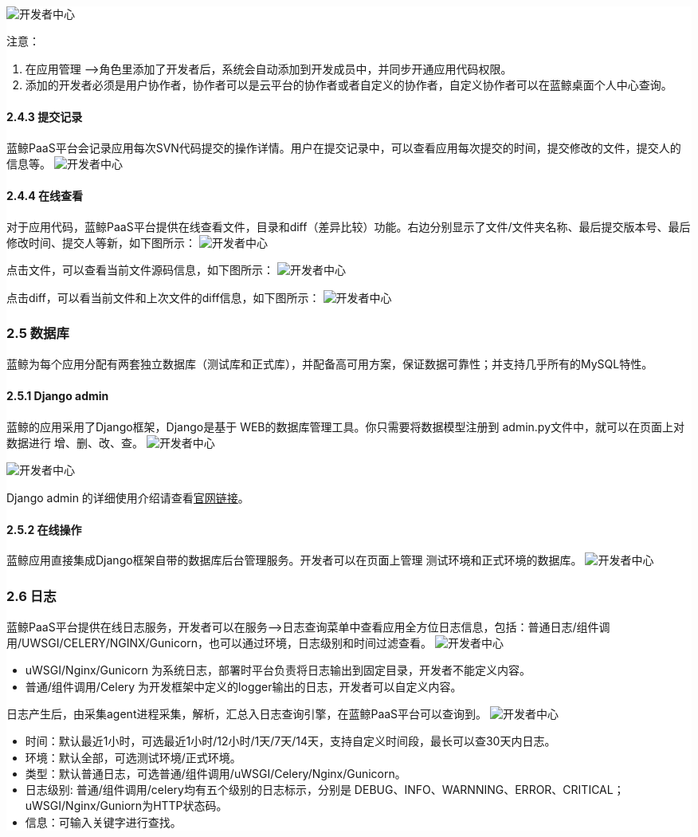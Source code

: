 ![开发者中心](http://imgcache.tce.fsphere.cn/image/mc.qcloudimg.com/static/img/55cf19877485ef00a6313d38f1abeba4/16.png)   
 
注意：
1. 在应用管理 —>角色里添加了开发者后，系统会自动添加到开发成员中，并同步开通应用代码权限。
2. 添加的开发者必须是用户协作者，协作者可以是云平台的协作者或者自定义的协作者，自定义协作者可以在蓝鲸桌面个人中心查询。

#### 2.4.3	提交记录
蓝鲸PaaS平台会记录应用每次SVN代码提交的操作详情。用户在提交记录中，可以查看应用每次提交的时间，提交修改的文件，提交人的信息等。
![开发者中心](http://imgcache.tce.fsphere.cn/image/mc.qcloudimg.com/static/img/a4d698ddc9abe835b64c714d4de3246b/17.png)   
#### 2.4.4	在线查看
对于应用代码，蓝鲸PaaS平台提供在线查看文件，目录和diff（差异比较）功能。右边分别显示了文件/文件夹名称、最后提交版本号、最后修改时间、提交人等新，如下图所示：
![开发者中心](http://imgcache.tce.fsphere.cn/image/mc.qcloudimg.com/static/img/b4f6e88952bbb654f4157d1c1608dc2e/18.png)   

点击文件，可以查看当前文件源码信息，如下图所示：
![开发者中心](http://imgcache.tce.fsphere.cn/image/mc.qcloudimg.com/static/img/8e691280b520f34e3e9dee2a8a7fade3/19.png)  
 
点击diff，可以看当前文件和上次文件的diff信息，如下图所示：
![开发者中心](http://imgcache.tce.fsphere.cn/image/mc.qcloudimg.com/static/img/70eed752a88cf2a886655d3914e6e818/20.png)   
### 2.5	数据库
蓝鲸为每个应用分配有两套独立数据库（测试库和正式库），并配备高可用方案，保证数据可靠性；并支持几乎所有的MySQL特性。
#### 2.5.1	Django admin
蓝鲸的应用采用了Django框架，Django是基于 WEB的数据库管理工具。你只需要将数据模型注册到 admin.py文件中，就可以在页面上对数据进行 增、删、改、查。
![开发者中心](http://imgcache.tce.fsphere.cn/image/mc.qcloudimg.com/static/img/eec88a4fd4c6b3c95bdd9313886d1025/21.png)  

![开发者中心](http://imgcache.tce.fsphere.cn/image/mc.qcloudimg.com/static/img/9665b69da181a07816b426f3c000e768/22.png)   
 
Django admin 的详细使用介绍请查看[官网链接](https://docs.djangoproject.com/en/1.8/ref/contrib/admin/)。
#### 2.5.2	在线操作
蓝鲸应用直接集成Django框架自带的数据库后台管理服务。开发者可以在页面上管理 测试环境和正式环境的数据库。
![开发者中心](http://imgcache.tce.fsphere.cn/image/mc.qcloudimg.com/static/img/2674ca0f7dc4b57f5dcebd4d4b01f3e4/23.png)   
### 2.6	日志
蓝鲸PaaS平台提供在线日志服务，开发者可以在服务—>日志查询菜单中查看应用全方位日志信息，包括：普通日志/组件调用/UWSGI/CELERY/NGINX/Gunicorn，也可以通过环境，日志级别和时间过滤查看。
![开发者中心](http://imgcache.tce.fsphere.cn/image/mc.qcloudimg.com/static/img/736ea496805f2ee541e866b65bc57642/24.png)   
- uWSGI/Nginx/Gunicorn 为系统日志，部署时平台负责将日志输出到固定目录，开发者不能定义内容。
- 普通/组件调用/Celery 为开发框架中定义的logger输出的日志，开发者可以自定义内容。

日志产生后，由采集agent进程采集，解析，汇总入日志查询引擎，在蓝鲸PaaS平台可以查询到。
![开发者中心](http://imgcache.tce.fsphere.cn/image/mc.qcloudimg.com/static/img/1987440855f0fc439b1ba852cb6acd93/25.png)   
- 时间：默认最近1小时，可选最近1小时/12小时/1天/7天/14天，支持自定义时间段，最长可以查30天内日志。
- 环境：默认全部，可选测试环境/正式环境。
- 类型：默认普通日志，可选普通/组件调用/uWSGI/Celery/Nginx/Gunicorn。
- 日志级别: 普通/组件调用/celery均有五个级别的日志标示，分别是 DEBUG、INFO、WARNNING、ERROR、CRITICAL；uWSGI/Nginx/Guniorn为HTTP状态码。
- 信息：可输入关键字进行查找。
